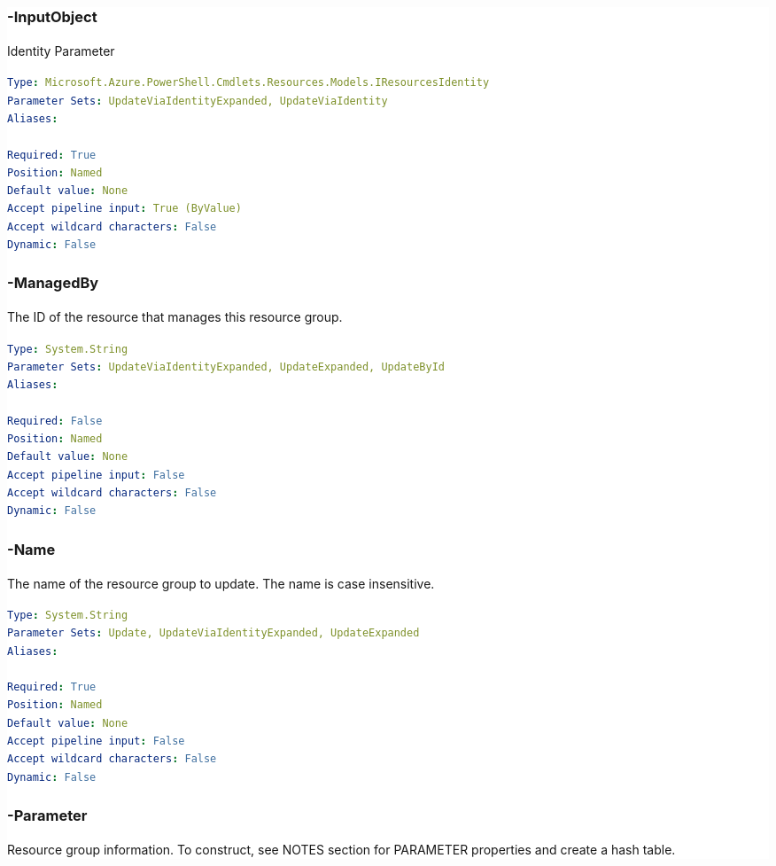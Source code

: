 ### -InputObject
Identity Parameter

```yaml
Type: Microsoft.Azure.PowerShell.Cmdlets.Resources.Models.IResourcesIdentity
Parameter Sets: UpdateViaIdentityExpanded, UpdateViaIdentity
Aliases:

Required: True
Position: Named
Default value: None
Accept pipeline input: True (ByValue)
Accept wildcard characters: False
Dynamic: False
```

### -ManagedBy
The ID of the resource that manages this resource group.

```yaml
Type: System.String
Parameter Sets: UpdateViaIdentityExpanded, UpdateExpanded, UpdateById
Aliases:

Required: False
Position: Named
Default value: None
Accept pipeline input: False
Accept wildcard characters: False
Dynamic: False
```

### -Name
The name of the resource group to update.
The name is case insensitive.

```yaml
Type: System.String
Parameter Sets: Update, UpdateViaIdentityExpanded, UpdateExpanded
Aliases:

Required: True
Position: Named
Default value: None
Accept pipeline input: False
Accept wildcard characters: False
Dynamic: False
```

### -Parameter
Resource group information.
To construct, see NOTES section for PARAMETER properties and create a hash table.
